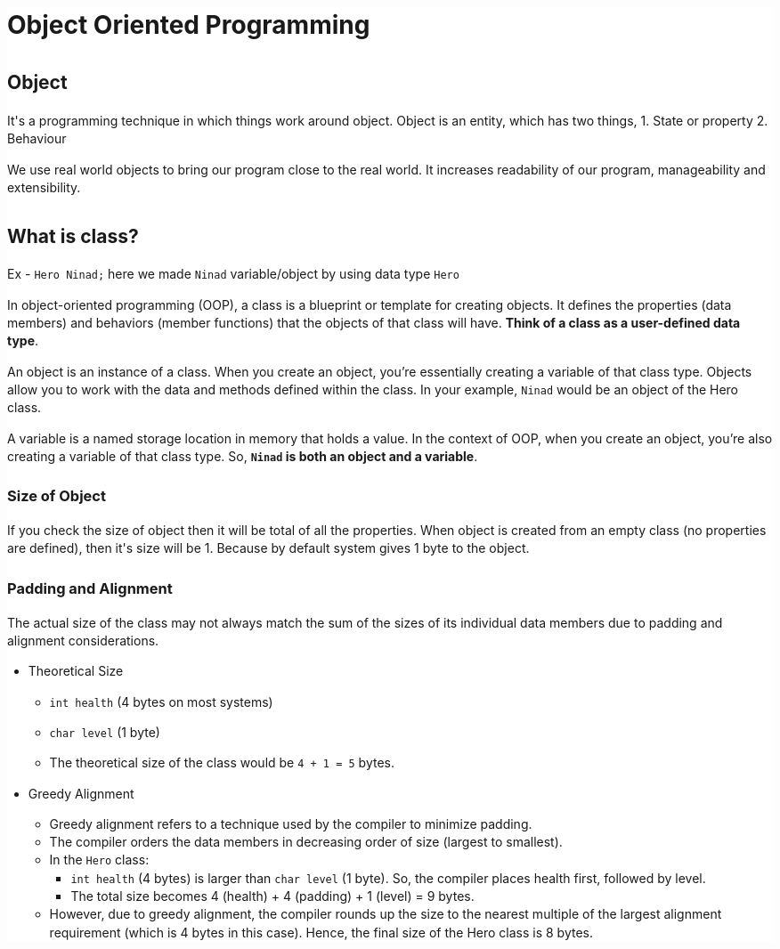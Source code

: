 # Object Oriented Programming

## Object
It's a programming technique in which things work around object.
Object is an entity, which has two things, 
    1. State or property
    2. Behaviour

We use real world objects to bring our program close to the real world. It increases readability of our program, manageability and extensibility.

## What is class?
Ex - `Hero Ninad;` here we made `Ninad` variable/object by using data type `Hero`

In object-oriented programming (OOP), a class is a blueprint or template for creating objects. It defines the properties (data members) and behaviors (member functions) that the objects of that class will have. **Think of a class as a user-defined data type**.

An object is an instance of a class. When you create an object, you’re essentially creating a variable of that class type. Objects allow you to work with the data and methods defined within the class. In your example, `Ninad` would be an object of the Hero class.

A variable is a named storage location in memory that holds a value. In the context of OOP, when you create an object, you’re also creating a variable of that class type. So, **`Ninad` is both an object and a variable**.

### Size of Object
If you check the size of object then it will be total of all the properties. 
When object is created from an empty class (no properties are defined), then it's size will be 1. Because by default system gives 1 byte to the object.

### Padding and Alignment
 The actual size of the class may not always match the sum of the sizes of its individual data members due to padding and alignment considerations.

- Theoretical Size
    - `int health` (4 bytes on most systems)
    - `char level` (1 byte)
    
    - The theoretical size of the class would be `4 + 1 = 5` bytes.

- Greedy Alignment
    - Greedy alignment refers to a technique used by the compiler to minimize padding.
    - The compiler orders the data members in decreasing order of size (largest to smallest).
    - In the `Hero` class:
        - `int health` (4 bytes) is larger than `char level` (1 byte).
    So, the compiler places health first, followed by level.
        - The total size becomes 4 (health) + 4 (padding) + 1 (level) = 9 bytes.
    - However, due to greedy alignment, the compiler rounds up the size to the nearest multiple of the largest alignment requirement (which is 4 bytes in this case).
    Hence, the final size of the Hero class is 8 bytes.
